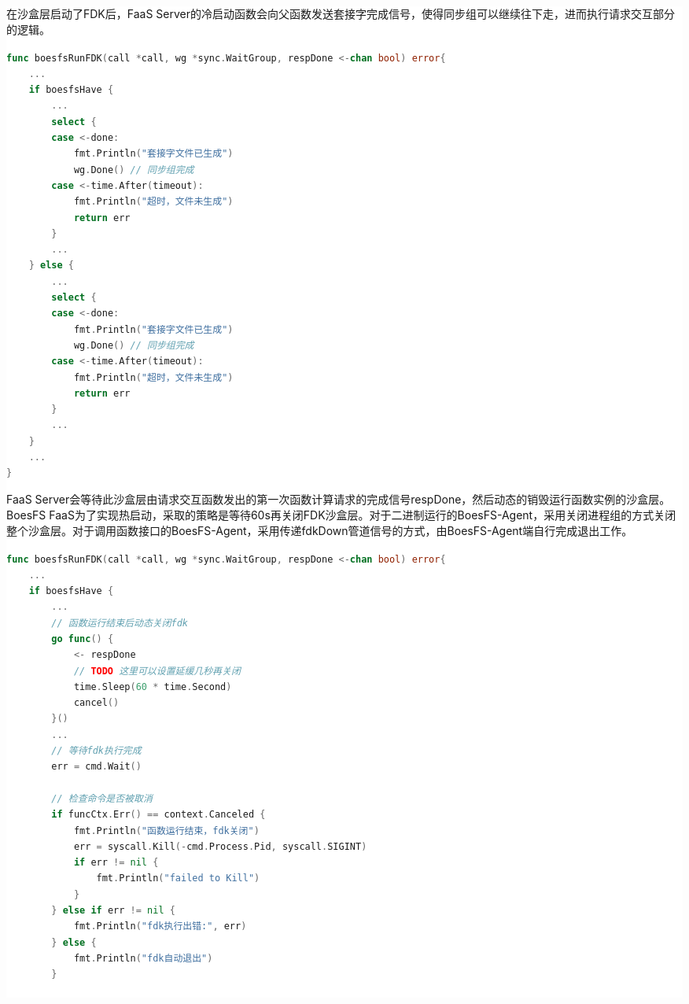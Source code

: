 在沙盒层启动了FDK后，FaaS Server的冷启动函数会向父函数发送套接字完成信号，使得同步组可以继续往下走，进而执行请求交互部分的逻辑。

```go
func boesfsRunFDK(call *call, wg *sync.WaitGroup, respDone <-chan bool) error{
	...
    if boesfsHave {
        ...
        select {
		case <-done:
			fmt.Println("套接字文件已生成")
			wg.Done() // 同步组完成
		case <-time.After(timeout):
			fmt.Println("超时，文件未生成")
			return err
		}
        ...
    } else {
		...
        select {
		case <-done:
			fmt.Println("套接字文件已生成")
			wg.Done() // 同步组完成
		case <-time.After(timeout):
			fmt.Println("超时，文件未生成")
			return err
		}
        ...
    }
    ...
}
```

FaaS Server会等待此沙盒层由请求交互函数发出的第一次函数计算请求的完成信号respDone，然后动态的销毁运行函数实例的沙盒层。BoesFS FaaS为了实现热启动，采取的策略是等待60s再关闭FDK沙盒层。对于二进制运行的BoesFS-Agent，采用关闭进程组的方式关闭整个沙盒层。对于调用函数接口的BoesFS-Agent，采用传递fdkDown管道信号的方式，由BoesFS-Agent端自行完成退出工作。

```go
func boesfsRunFDK(call *call, wg *sync.WaitGroup, respDone <-chan bool) error{
	...
    if boesfsHave {
        ...
        // 函数运行结束后动态关闭fdk
		go func() {
			<- respDone
			// TODO 这里可以设置延缓几秒再关闭
			time.Sleep(60 * time.Second)
			cancel()
		}()
        ...
        // 等待fdk执行完成
		err = cmd.Wait()

		// 检查命令是否被取消
		if funcCtx.Err() == context.Canceled {
			fmt.Println("函数运行结束，fdk关闭")
			err = syscall.Kill(-cmd.Process.Pid, syscall.SIGINT)
			if err != nil {
				fmt.Println("failed to Kill")
			}
		} else if err != nil {
			fmt.Println("fdk执行出错:", err)
		} else {
			fmt.Println("fdk自动退出")
		}
        
```